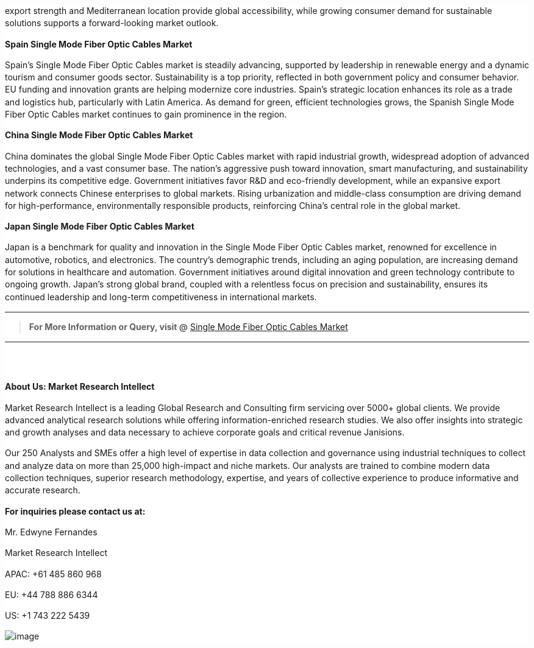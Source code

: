 export strength and Mediterranean location provide global accessibility, while growing consumer demand for sustainable solutions supports a forward-looking market outlook.</p><p class="" data-start="4424" data-end="4975"><strong data-start="4424" data-end="4445">Spain Single Mode Fiber Optic Cables Market</strong></p><p class="" data-start="4424" data-end="4975">Spain&rsquo;s Single Mode Fiber Optic Cables market is steadily advancing, supported by leadership in renewable energy and a dynamic tourism and consumer goods sector. Sustainability is a top priority, reflected in both government policy and consumer behavior. EU funding and innovation grants are helping modernize core industries. Spain&rsquo;s strategic location enhances its role as a trade and logistics hub, particularly with Latin America. As demand for green, efficient technologies grows, the Spanish Single Mode Fiber Optic Cables market continues to gain prominence in the region.</p><p class="" data-start="4977" data-end="5589"><strong data-start="4977" data-end="4998">China Single Mode Fiber Optic Cables Market</strong></p><p class="" data-start="4977" data-end="5589">China dominates the global Single Mode Fiber Optic Cables market with rapid industrial growth, widespread adoption of advanced technologies, and a vast consumer base. The nation&rsquo;s aggressive push toward innovation, smart manufacturing, and sustainability underpins its competitive edge. Government initiatives favor R&amp;D and eco-friendly development, while an expansive export network connects Chinese enterprises to global markets. Rising urbanization and middle-class consumption are driving demand for high-performance, environmentally responsible products, reinforcing China&rsquo;s central role in the global market.</p><p class="" data-start="5591" data-end="6162"><strong data-start="5591" data-end="5612">Japan Single Mode Fiber Optic Cables Market</strong></p><p class="" data-start="5591" data-end="6162">Japan is a benchmark for quality and innovation in the Single Mode Fiber Optic Cables market, renowned for excellence in automotive, robotics, and electronics. The country&rsquo;s demographic trends, including an aging population, are increasing demand for solutions in healthcare and automation. Government initiatives around digital innovation and green technology contribute to ongoing growth. Japan&rsquo;s strong global brand, coupled with a relentless focus on precision and sustainability, ensures its continued leadership and long-term competitiveness in international markets.</p><hr /><blockquote><p><span class="font-[700]"><strong>For More Information or Query, visit&nbsp;@</strong>&nbsp;</span><span class="font-[700]"><a href="https://www.marketresearchintellect.com/product/single-mode-fiber-optic-cables-market-size-and-forecast/?utm_source=Linkedin&utm_medium=027" target="_blank" data-tracking-control-name="article-ssr-frontend-pulse_little-text-block" data-tracking-will-navigate="" data-test-link="">Single Mode Fiber Optic Cables Market</a></span></p></blockquote><hr /><h3>&nbsp;</h3><p><strong><span class="font-[700]">About Us: Market Research Intellect</span></strong></p><p><span class="">Market Research Intellect is a leading Global Research and Consulting firm servicing over 5000+ global clients. We provide advanced analytical research solutions while offering information-enriched research studies.&nbsp;</span>We also offer insights into strategic and growth analyses and data necessary to achieve corporate goals and critical revenue Janisions.</p><p><span class="">Our 250 Analysts and SMEs offer a high level of expertise in data collection and governance using industrial techniques to collect and analyze data on more than 25,000 high-impact and niche markets. Our analysts are trained to combine modern data collection techniques, superior research methodology, expertise, and years of collective experience to produce informative and accurate research.</span></p><p><strong>For inquiries please contact us at:</strong></p><p>Mr. Edwyne Fernandes</p><p>Market Research Intellect</p><p>APAC: +61 485 860 968</p><p>EU: +44 788 886 6344</p><p>US: +1 743 222 5439</p>
![image](https://github.com/user-attachments/assets/36aad492-6638-4117-8594-87bce0b6e072)
